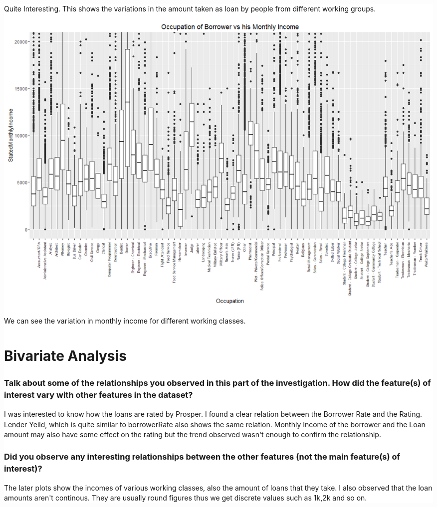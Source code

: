 Quite Interesting. This shows the variations in the amount taken as loan by people from different working groups.

![](eda-prosper-loan-data_files/figure-markdown_github/unnamed-chunk-28-1.png)

We can see the variation in monthly income for different working classes.

Bivariate Analysis
==================

### Talk about some of the relationships you observed in this part of the investigation. How did the feature(s) of interest vary with other features in the dataset?

I was interested to know how the loans are rated by Prosper. I found a clear relation between the Borrower Rate and the Rating. Lender Yeild, which is quite similar to borrowerRate also shows the same relation. Monthly Income of the borrower and the Loan amount may also have some effect on the rating but the trend observed wasn't enough to confirm the relationship.

### Did you observe any interesting relationships between the other features (not the main feature(s) of interest)?

The later plots show the incomes of various working classes, also the amount of loans that they take. I also observed that the loan amounts aren't continous. They are usually round figures thus we get discrete values such as 1k,2k and so on.
